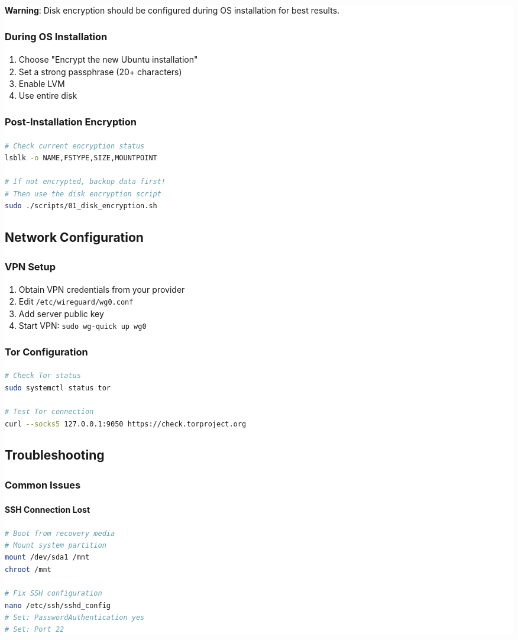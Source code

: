 **Warning**: Disk encryption should be configured during OS installation for best results.

### During OS Installation
1. Choose "Encrypt the new Ubuntu installation"
2. Set a strong passphrase (20+ characters)
3. Enable LVM
4. Use entire disk

### Post-Installation Encryption
```bash
# Check current encryption status
lsblk -o NAME,FSTYPE,SIZE,MOUNTPOINT

# If not encrypted, backup data first!
# Then use the disk encryption script
sudo ./scripts/01_disk_encryption.sh
```

## Network Configuration

### VPN Setup
1. Obtain VPN credentials from your provider
2. Edit `/etc/wireguard/wg0.conf`
3. Add server public key
4. Start VPN: `sudo wg-quick up wg0`

### Tor Configuration
```bash
# Check Tor status
sudo systemctl status tor

# Test Tor connection
curl --socks5 127.0.0.1:9050 https://check.torproject.org
```

## Troubleshooting

### Common Issues

#### SSH Connection Lost
```bash
# Boot from recovery media
# Mount system partition
mount /dev/sda1 /mnt
chroot /mnt

# Fix SSH configuration
nano /etc/ssh/sshd_config
# Set: PasswordAuthentication yes
# Set: Port 22
```
